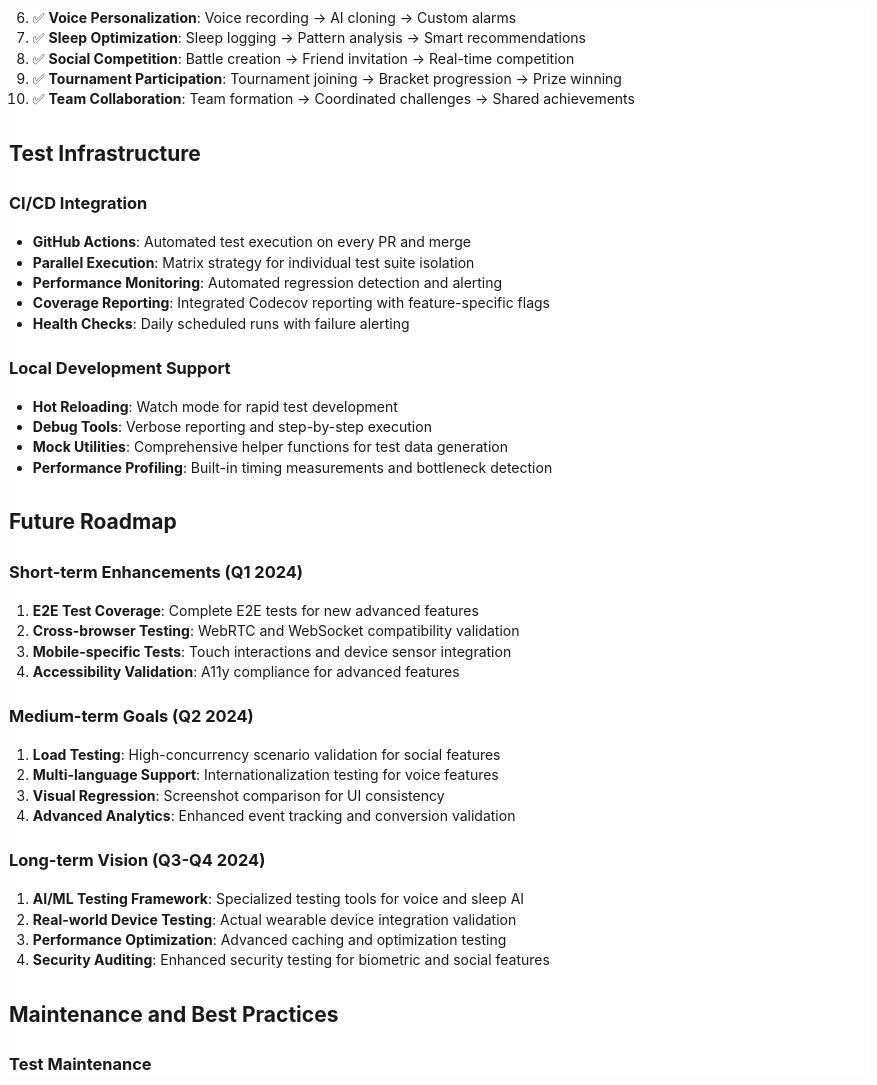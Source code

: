 6. ✅ **Voice Personalization**: Voice recording → AI cloning → Custom alarms
7. ✅ **Sleep Optimization**: Sleep logging → Pattern analysis → Smart recommendations
8. ✅ **Social Competition**: Battle creation → Friend invitation → Real-time competition
9. ✅ **Tournament Participation**: Tournament joining → Bracket progression → Prize winning
10. ✅ **Team Collaboration**: Team formation → Coordinated challenges → Shared achievements

## Test Infrastructure

### CI/CD Integration

- **GitHub Actions**: Automated test execution on every PR and merge
- **Parallel Execution**: Matrix strategy for individual test suite isolation
- **Performance Monitoring**: Automated regression detection and alerting
- **Coverage Reporting**: Integrated Codecov reporting with feature-specific flags
- **Health Checks**: Daily scheduled runs with failure alerting

### Local Development Support

- **Hot Reloading**: Watch mode for rapid test development
- **Debug Tools**: Verbose reporting and step-by-step execution
- **Mock Utilities**: Comprehensive helper functions for test data generation
- **Performance Profiling**: Built-in timing measurements and bottleneck detection

## Future Roadmap

### Short-term Enhancements (Q1 2024)

1. **E2E Test Coverage**: Complete E2E tests for new advanced features
2. **Cross-browser Testing**: WebRTC and WebSocket compatibility validation
3. **Mobile-specific Tests**: Touch interactions and device sensor integration
4. **Accessibility Validation**: A11y compliance for advanced features

### Medium-term Goals (Q2 2024)

1. **Load Testing**: High-concurrency scenario validation for social features
2. **Multi-language Support**: Internationalization testing for voice features
3. **Visual Regression**: Screenshot comparison for UI consistency
4. **Advanced Analytics**: Enhanced event tracking and conversion validation

### Long-term Vision (Q3-Q4 2024)

1. **AI/ML Testing Framework**: Specialized testing tools for voice and sleep AI
2. **Real-world Device Testing**: Actual wearable device integration validation
3. **Performance Optimization**: Advanced caching and optimization testing
4. **Security Auditing**: Enhanced security testing for biometric and social features

## Maintenance and Best Practices

### Test Maintenance
